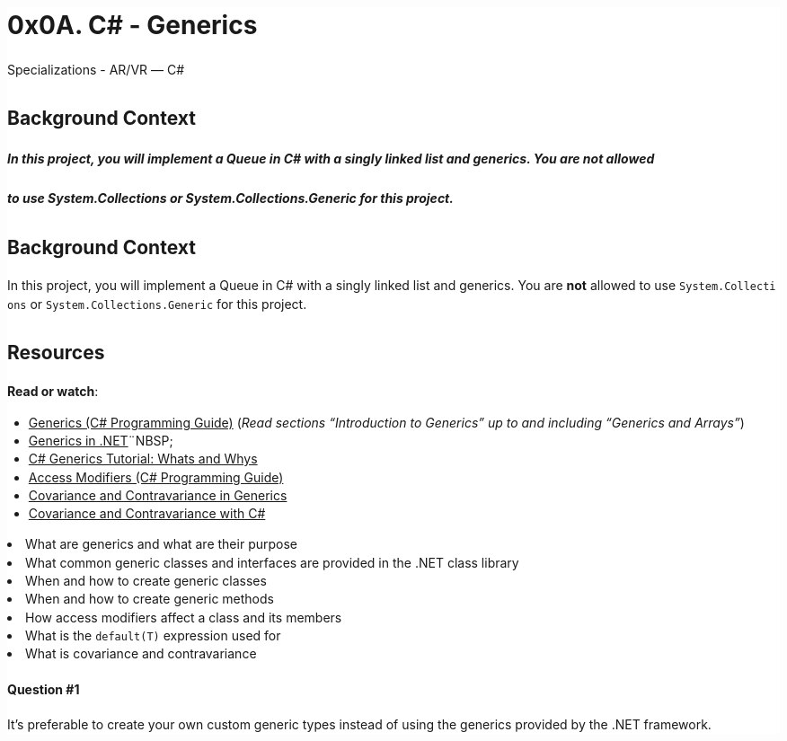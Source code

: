 # 0x0A. C# - Generics

Specializations - AR/VR ― C#

## Background Context

##### In this project, you will implement a Queue in C# with a singly linked list and generics. You are not allowed

##### to use System.Collections or System.Collections.Generic for this project.

<article id="description" class="gap formatted-content">
<h2>Background Context</h2><p>In this project, you will implement a Queue in C# with a singly linked list and generics. You are <strong>not</strong> allowed to use <code>System.Collections</code> or <code>System.Collections.Generic</code> for this project.</p><h2>Resources</h2><p><strong>Read or watch</strong>:</p>
<ul>
<li><a href="https://docs.microsoft.com/en-us/dotnet/csharp/programming-guide/generics/" title="Generics (C# Programming Guide)" target="_blank">Generics (C# Programming Guide)</a> (<em>Read sections “Introduction to Generics” up to and including “Generics and Arrays”</em>)</li>
<li><a href="https://docs.microsoft.com/en-us/dotnet/standard/generics/" title="Generics in .NET" target="_blank">Generics in .NET</a>¨NBSP;</li>
<li><a href="https://www.youtube.com/watch?v=gyal6TbgmSU" title="C# Generics Tutorial: Whats and Whys" target="_blank">C# Generics Tutorial: Whats and Whys</a></li>
<li><a href="https://docs.microsoft.com/en-us/dotnet/csharp/programming-guide/classes-and-structs/access-modifiers" title="Access Modifiers (C# Programming Guide)" target="_blank">Access Modifiers (C# Programming Guide)</a></li>
<li><a href="https://docs.microsoft.com/en-us/dotnet/standard/generics/covariance-and-contravariance" title="Covariance and Contravariance in Generics" target="_blank">Covariance and Contravariance in Generics</a></li>
<li><a href="https://codepureandsimple.com/covariance-and-contravariance-with-c-410fc4102a02" title="Covariance and Contravariance with C#" target="_blank">Covariance and Contravariance with C#</a></li></ul>



<li>What are generics and what are their purpose</li>
<li>What common generic classes and interfaces are provided in the .NET class library</li>
<li>When and how to create generic classes</li>
<li>When and how to create generic methods</li>
<li>How access modifiers affect a class and its members</li>
<li>What is the <code>default(T)</code> expression used for</li>
<li>What is covariance and contravariance</li></ul></article>




#### Question #1





It’s preferable to create your own custom generic types instead of using the generics provided by the .NET framework.

